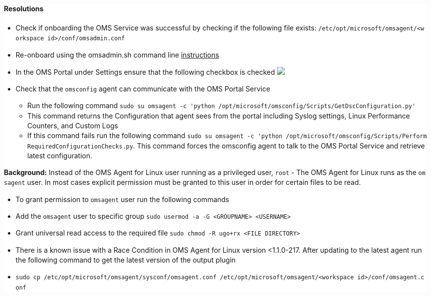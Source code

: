 #### Resolutions
* Check if onboarding the OMS Service was successful by checking if the following file exists: `/etc/opt/microsoft/omsagent/<workspace id>/conf/omsadmin.conf`
 * Re-onboard using the omsadmin.sh command line [instructions](https://github.com/Microsoft/OMS-Agent-for-Linux/blob/master/docs/OMS-Agent-for-Linux.md#onboarding-using-the-command-line)
* In the OMS Portal under Settings ensure that the following checkbox is checked ![](pictures/CustomLogLinuxEnabled.png?raw=true)

* Check that the `omsconfig` agent can communicate with the OMS Portal Service
  * Run the following command `sudo su omsagent -c 'python /opt/microsoft/omsconfig/Scripts/GetDscConfiguration.py'`
   * This command returns the Configuration that agent sees from the portal including Syslog settings, Linux Performance Counters, and Custom Logs
   * If this command fails run the following command `sudo su omsagent -c 'python /opt/microsoft/omsconfig/Scripts/PerformRequiredConfigurationChecks.py`. This command forces the omsconfig agent to talk to the OMS Portal Service and retrieve latest configuration. 


**Background:** Instead of the OMS Agent for Linux user running as a privileged user, `root` - The OMS Agent for Linux runs as the `omsagent` user. In most cases explicit permission must be granted to this user in order for certain files to be read.
* To grant permission to `omsagent` user run the following commands
 * Add the `omsagent` user to specific group `sudo usermod -a -G <GROUPNAME> <USERNAME>`
 * Grant universal read access to the required file `sudo chmod -R ugo+rx <FILE DIRECTORY>`

* There is a known issue with a Race Condition in OMS Agent for Linux version <1.1.0-217. After updating to the latest agent run the following command to get the latest version of the output plugin
 * `sudo cp /etc/opt/microsoft/omsagent/sysconf/omsagent.conf /etc/opt/microsoft/omsagent/<workspace id>/conf/omsagent.conf`

